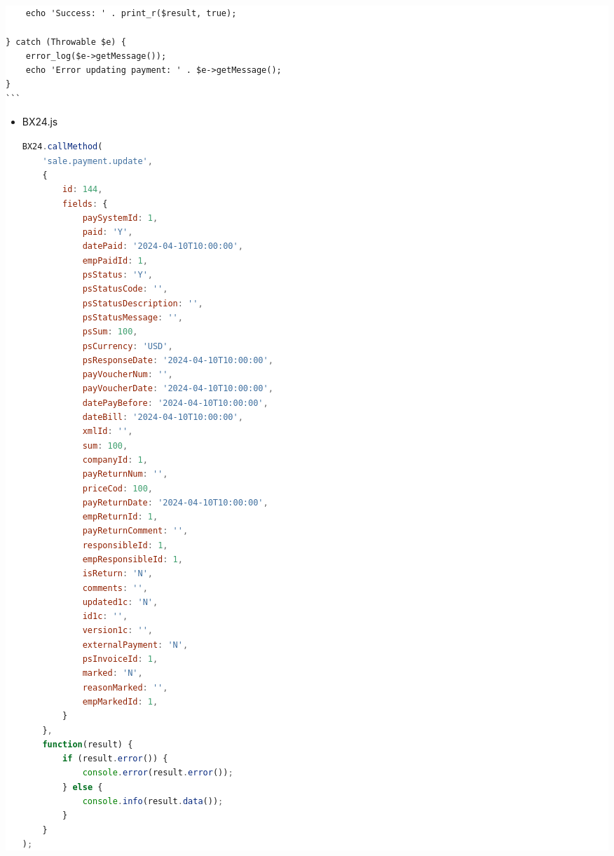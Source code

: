         echo 'Success: ' . print_r($result, true);
        
    } catch (Throwable $e) {
        error_log($e->getMessage());
        echo 'Error updating payment: ' . $e->getMessage();
    }
    ```

- BX24.js

    ```js
    BX24.callMethod(
        'sale.payment.update',
        {
            id: 144,
            fields: {
                paySystemId: 1,
                paid: 'Y',
                datePaid: '2024-04-10T10:00:00',
                empPaidId: 1,
                psStatus: 'Y',
                psStatusCode: '',
                psStatusDescription: '',
                psStatusMessage: '',
                psSum: 100,
                psCurrency: 'USD',
                psResponseDate: '2024-04-10T10:00:00',
                payVoucherNum: '',
                payVoucherDate: '2024-04-10T10:00:00',
                datePayBefore: '2024-04-10T10:00:00',
                dateBill: '2024-04-10T10:00:00',
                xmlId: '',
                sum: 100,
                companyId: 1,
                payReturnNum: '',
                priceCod: 100,
                payReturnDate: '2024-04-10T10:00:00',
                empReturnId: 1,
                payReturnComment: '',
                responsibleId: 1,
                empResponsibleId: 1,
                isReturn: 'N',
                comments: '',
                updated1c: 'N',
                id1c: '',
                version1c: '',
                externalPayment: 'N',
                psInvoiceId: 1,
                marked: 'N',
                reasonMarked: '',
                empMarkedId: 1,
            }
        },
        function(result) {
            if (result.error()) {
                console.error(result.error());
            } else {
                console.info(result.data());
            }
        }
    );
    ```
